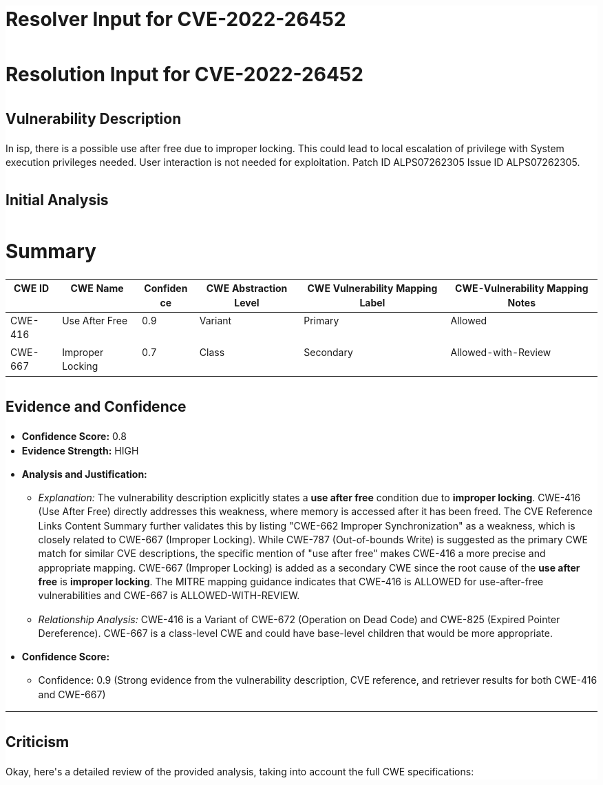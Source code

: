 # Resolver Input for CVE-2022-26452

# Resolution Input for CVE-2022-26452

## Vulnerability Description
In isp, there is a possible use after free due to improper locking. This could lead to local escalation of privilege with System execution privileges needed. User interaction is not needed for exploitation. Patch ID ALPS07262305 Issue ID ALPS07262305.

## Initial Analysis
# Summary
| CWE ID | CWE Name | Confidence | CWE Abstraction Level | CWE Vulnerability Mapping Label | CWE-Vulnerability Mapping Notes |
|---|---|---|---|---|---|
| CWE-416 | Use After Free | 0.9 | Variant | Primary | Allowed |
| CWE-667 | Improper Locking | 0.7 | Class | Secondary | Allowed-with-Review |

## Evidence and Confidence

*   **Confidence Score:** 0.8
*   **Evidence Strength:** HIGH

- **Analysis and Justification:**  
  - *Explanation:* The vulnerability description explicitly states a **use after free** condition due to **improper locking**. CWE-416 (Use After Free) directly addresses this weakness, where memory is accessed after it has been freed. The CVE Reference Links Content Summary further validates this by listing "CWE-662 Improper Synchronization" as a weakness, which is closely related to CWE-667 (Improper Locking). While CWE-787 (Out-of-bounds Write) is suggested as the primary CWE match for similar CVE descriptions, the specific mention of "use after free" makes CWE-416 a more precise and appropriate mapping. CWE-667 (Improper Locking) is added as a secondary CWE since the root cause of the **use after free** is **improper locking**. The MITRE mapping guidance indicates that CWE-416 is ALLOWED for use-after-free vulnerabilities and CWE-667 is ALLOWED-WITH-REVIEW.
  
  - *Relationship Analysis:* CWE-416 is a Variant of CWE-672 (Operation on Dead Code) and CWE-825 (Expired Pointer Dereference). CWE-667 is a class-level CWE and could have base-level children that would be more appropriate.

- **Confidence Score:**  
  - Confidence: 0.9 (Strong evidence from the vulnerability description, CVE reference, and retriever results for both CWE-416 and CWE-667)

---

## Criticism
Okay, here's a detailed review of the provided analysis, taking into account the full CWE specifications:
